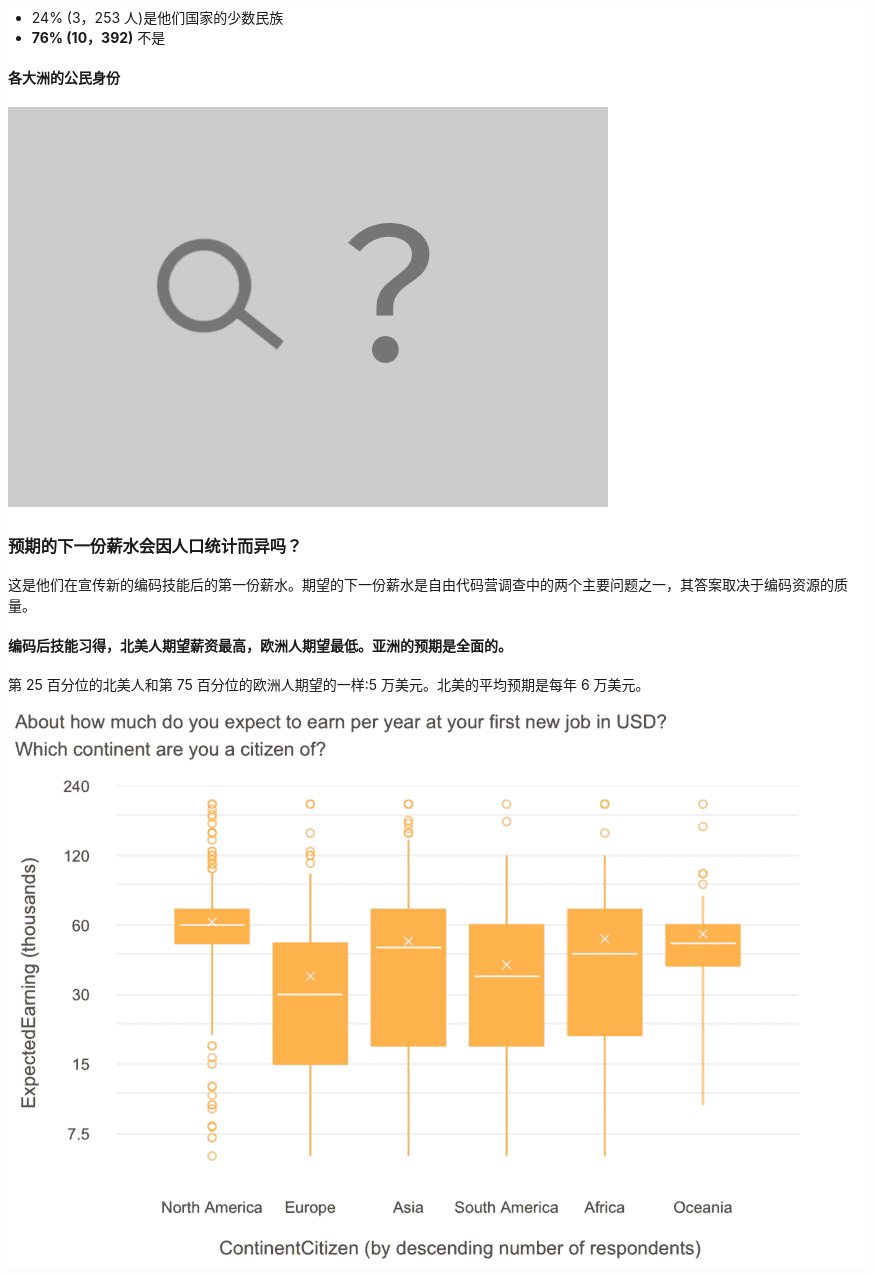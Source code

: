 *   24% (3，253 人)是他们国家的少数民族
*   **76% (10，392)** 不是

#### 各大洲的公民身份

![not-found](img/dc147b93ecddff64ddf6ee1ebc042ef1.png)

### 预期的下一份薪水会因人口统计而异吗？

这是他们在宣传新的编码技能后的第一份薪水。期望的下一份薪水是自由代码营调查中的两个主要问题之一，其答案取决于编码资源的质量。

#### 编码后技能习得，北美人期望薪资最高，欧洲人期望最低。亚洲的预期是全面的。

第 25 百分位的北美人和第 75 百分位的欧洲人期望的一样:5 万美元。北美的平均预期是每年 6 万美元。

![nyQTBf2PCFnukyC42SJqywNAkn5u-cZxkQzZ](img/d4c35cd48ccaf1e54fb013db1eaa2857.png)
